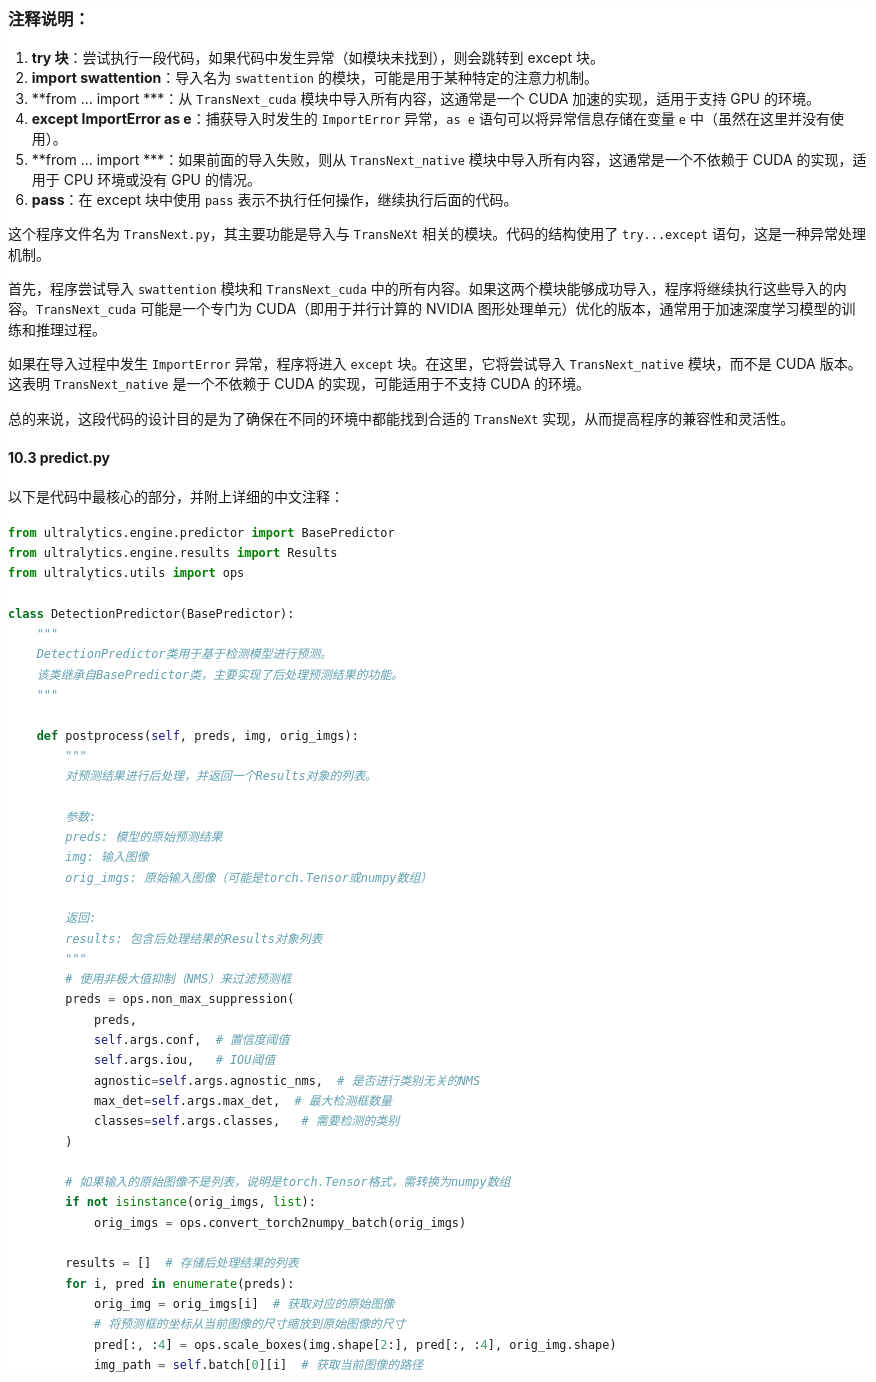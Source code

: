 ### 注释说明：
1. **try 块**：尝试执行一段代码，如果代码中发生异常（如模块未找到），则会跳转到 except 块。
2. **import swattention**：导入名为 `swattention` 的模块，可能是用于某种特定的注意力机制。
3. **from ... import ***：从 `TransNext_cuda` 模块中导入所有内容，这通常是一个 CUDA 加速的实现，适用于支持 GPU 的环境。
4. **except ImportError as e**：捕获导入时发生的 `ImportError` 异常，`as e` 语句可以将异常信息存储在变量 `e` 中（虽然在这里并没有使用）。
5. **from ... import ***：如果前面的导入失败，则从 `TransNext_native` 模块中导入所有内容，这通常是一个不依赖于 CUDA 的实现，适用于 CPU 环境或没有 GPU 的情况。
6. **pass**：在 except 块中使用 `pass` 表示不执行任何操作，继续执行后面的代码。

这个程序文件名为 `TransNext.py`，其主要功能是导入与 `TransNeXt` 相关的模块。代码的结构使用了 `try...except` 语句，这是一种异常处理机制。

首先，程序尝试导入 `swattention` 模块和 `TransNext_cuda` 中的所有内容。如果这两个模块能够成功导入，程序将继续执行这些导入的内容。`TransNext_cuda` 可能是一个专门为 CUDA（即用于并行计算的 NVIDIA 图形处理单元）优化的版本，通常用于加速深度学习模型的训练和推理过程。

如果在导入过程中发生 `ImportError` 异常，程序将进入 `except` 块。在这里，它将尝试导入 `TransNext_native` 模块，而不是 CUDA 版本。这表明 `TransNext_native` 是一个不依赖于 CUDA 的实现，可能适用于不支持 CUDA 的环境。

总的来说，这段代码的设计目的是为了确保在不同的环境中都能找到合适的 `TransNeXt` 实现，从而提高程序的兼容性和灵活性。

#### 10.3 predict.py

以下是代码中最核心的部分，并附上详细的中文注释：

```python
from ultralytics.engine.predictor import BasePredictor
from ultralytics.engine.results import Results
from ultralytics.utils import ops

class DetectionPredictor(BasePredictor):
    """
    DetectionPredictor类用于基于检测模型进行预测。
    该类继承自BasePredictor类，主要实现了后处理预测结果的功能。
    """

    def postprocess(self, preds, img, orig_imgs):
        """
        对预测结果进行后处理，并返回一个Results对象的列表。

        参数:
        preds: 模型的原始预测结果
        img: 输入图像
        orig_imgs: 原始输入图像（可能是torch.Tensor或numpy数组）

        返回:
        results: 包含后处理结果的Results对象列表
        """
        # 使用非极大值抑制（NMS）来过滤预测框
        preds = ops.non_max_suppression(
            preds,
            self.args.conf,  # 置信度阈值
            self.args.iou,   # IOU阈值
            agnostic=self.args.agnostic_nms,  # 是否进行类别无关的NMS
            max_det=self.args.max_det,  # 最大检测框数量
            classes=self.args.classes,   # 需要检测的类别
        )

        # 如果输入的原始图像不是列表，说明是torch.Tensor格式，需转换为numpy数组
        if not isinstance(orig_imgs, list):
            orig_imgs = ops.convert_torch2numpy_batch(orig_imgs)

        results = []  # 存储后处理结果的列表
        for i, pred in enumerate(preds):
            orig_img = orig_imgs[i]  # 获取对应的原始图像
            # 将预测框的坐标从当前图像的尺寸缩放到原始图像的尺寸
            pred[:, :4] = ops.scale_boxes(img.shape[2:], pred[:, :4], orig_img.shape)
            img_path = self.batch[0][i]  # 获取当前图像的路径
```